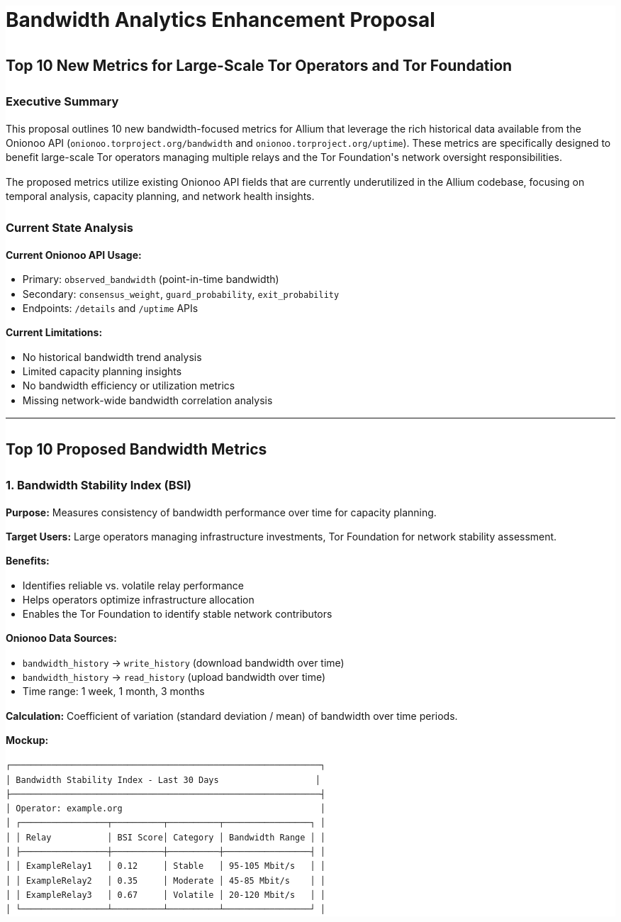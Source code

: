 # Bandwidth Analytics Enhancement Proposal
## Top 10 New Metrics for Large-Scale Tor Operators and Tor Foundation

### Executive Summary

This proposal outlines 10 new bandwidth-focused metrics for Allium that leverage the rich historical data available from the Onionoo API (`onionoo.torproject.org/bandwidth` and `onionoo.torproject.org/uptime`). These metrics are specifically designed to benefit large-scale Tor operators managing multiple relays and the Tor Foundation's network oversight responsibilities.

The proposed metrics utilize existing Onionoo API fields that are currently underutilized in the Allium codebase, focusing on temporal analysis, capacity planning, and network health insights.

### Current State Analysis

**Current Onionoo API Usage:**
- Primary: `observed_bandwidth` (point-in-time bandwidth)
- Secondary: `consensus_weight`, `guard_probability`, `exit_probability`
- Endpoints: `/details` and `/uptime` APIs

**Current Limitations:**
- No historical bandwidth trend analysis
- Limited capacity planning insights
- No bandwidth efficiency or utilization metrics
- Missing network-wide bandwidth correlation analysis

---

## Top 10 Proposed Bandwidth Metrics

### 1. Bandwidth Stability Index (BSI)

**Purpose:** Measures consistency of bandwidth performance over time for capacity planning.

**Target Users:** Large operators managing infrastructure investments, Tor Foundation for network stability assessment.

**Benefits:**
- Identifies reliable vs. volatile relay performance
- Helps operators optimize infrastructure allocation
- Enables the Tor Foundation to identify stable network contributors

**Onionoo Data Sources:**
- `bandwidth_history` → `write_history` (download bandwidth over time)
- `bandwidth_history` → `read_history` (upload bandwidth over time)
- Time range: 1 week, 1 month, 3 months

**Calculation:** Coefficient of variation (standard deviation / mean) of bandwidth over time periods.

**Mockup:**
```
┌─────────────────────────────────────────────────────────────┐
│ Bandwidth Stability Index - Last 30 Days                   │
├─────────────────────────────────────────────────────────────┤
│ Operator: example.org                                       │
│ ┌─────────────────┬──────────┬──────────┬─────────────────┐ │
│ │ Relay           │ BSI Score│ Category │ Bandwidth Range │ │
│ ├─────────────────┼──────────┼──────────┼─────────────────┤ │
│ │ ExampleRelay1   │ 0.12     │ Stable   │ 95-105 Mbit/s   │ │
│ │ ExampleRelay2   │ 0.35     │ Moderate │ 45-85 Mbit/s    │ │
│ │ ExampleRelay3   │ 0.67     │ Volatile │ 20-120 Mbit/s   │ │
│ └─────────────────┴──────────┴──────────┴─────────────────┘ │
```
